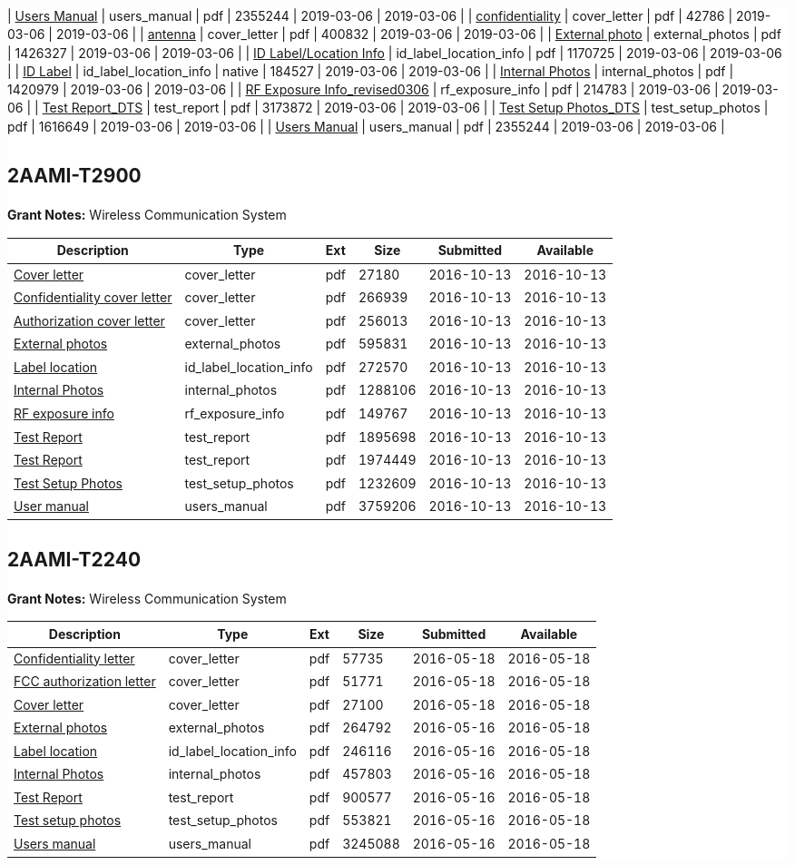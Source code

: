 | [Users Manual](2AAMI-T2030/bedb8c178671c24eb5c2e2464c8c226a/4191750.pdf) | users_manual | pdf | 2355244 | 2019-03-06 | 2019-03-06 |
| [confidentiality](2AAMI-T2030/4a9ebadebe5b691f5b0bd40867bed0b1/4191746.pdf) | cover_letter | pdf | 42786 | 2019-03-06 | 2019-03-06 |
| [antenna](2AAMI-T2030/4a9ebadebe5b691f5b0bd40867bed0b1/4191756.pdf) | cover_letter | pdf | 400832 | 2019-03-06 | 2019-03-06 |
| [External photo](2AAMI-T2030/4a9ebadebe5b691f5b0bd40867bed0b1/4191747.pdf) | external_photos | pdf | 1426327 | 2019-03-06 | 2019-03-06 |
| [ID Label/Location Info](2AAMI-T2030/4a9ebadebe5b691f5b0bd40867bed0b1/4191751.pdf) | id_label_location_info | pdf | 1170725 | 2019-03-06 | 2019-03-06 |
| [ID Label](2AAMI-T2030/4a9ebadebe5b691f5b0bd40867bed0b1/4191757.native) | id_label_location_info | native | 184527 | 2019-03-06 | 2019-03-06 |
| [Internal Photos](2AAMI-T2030/4a9ebadebe5b691f5b0bd40867bed0b1/4191748.pdf) | internal_photos | pdf | 1420979 | 2019-03-06 | 2019-03-06 |
| [RF Exposure Info_revised0306](2AAMI-T2030/4a9ebadebe5b691f5b0bd40867bed0b1/4191809.pdf) | rf_exposure_info | pdf | 214783 | 2019-03-06 | 2019-03-06 |
| [Test Report_DTS](2AAMI-T2030/4a9ebadebe5b691f5b0bd40867bed0b1/4191758.pdf) | test_report | pdf | 3173872 | 2019-03-06 | 2019-03-06 |
| [Test Setup Photos_DTS](2AAMI-T2030/4a9ebadebe5b691f5b0bd40867bed0b1/4191749.pdf) | test_setup_photos | pdf | 1616649 | 2019-03-06 | 2019-03-06 |
| [Users Manual](2AAMI-T2030/4a9ebadebe5b691f5b0bd40867bed0b1/4191750.pdf) | users_manual | pdf | 2355244 | 2019-03-06 | 2019-03-06 |
## 2AAMI-T2900
**Grant Notes:** Wireless Communication System

| Description | Type | Ext | Size | Submitted | Available |
| ----------- | ---- | --- | ---- | --------- | --------- |
| [Cover letter](2AAMI-T2900/117f7285b6fabc387797d112352c117b/3161875.pdf) | cover_letter | pdf | 27180 | 2016-10-13 | 2016-10-13 |
| [Confidentiality cover letter](2AAMI-T2900/117f7285b6fabc387797d112352c117b/3161876.pdf) | cover_letter | pdf | 266939 | 2016-10-13 | 2016-10-13 |
| [Authorization cover letter](2AAMI-T2900/117f7285b6fabc387797d112352c117b/3161877.pdf) | cover_letter | pdf | 256013 | 2016-10-13 | 2016-10-13 |
| [External photos](2AAMI-T2900/117f7285b6fabc387797d112352c117b/3161866.pdf) | external_photos | pdf | 595831 | 2016-10-13 | 2016-10-13 |
| [Label location](2AAMI-T2900/117f7285b6fabc387797d112352c117b/3161867.pdf) | id_label_location_info | pdf | 272570 | 2016-10-13 | 2016-10-13 |
| [Internal Photos](2AAMI-T2900/117f7285b6fabc387797d112352c117b/3161868.pdf) | internal_photos | pdf | 1288106 | 2016-10-13 | 2016-10-13 |
| [RF exposure info](2AAMI-T2900/117f7285b6fabc387797d112352c117b/3161894.pdf) | rf_exposure_info | pdf | 149767 | 2016-10-13 | 2016-10-13 |
| [Test Report](2AAMI-T2900/117f7285b6fabc387797d112352c117b/3161871.pdf) | test_report | pdf | 1895698 | 2016-10-13 | 2016-10-13 |
| [Test Report](2AAMI-T2900/117f7285b6fabc387797d112352c117b/3161872.pdf) | test_report | pdf | 1974449 | 2016-10-13 | 2016-10-13 |
| [Test Setup Photos](2AAMI-T2900/117f7285b6fabc387797d112352c117b/3161873.pdf) | test_setup_photos | pdf | 1232609 | 2016-10-13 | 2016-10-13 |
| [User manual](2AAMI-T2900/117f7285b6fabc387797d112352c117b/3161874.pdf) | users_manual | pdf | 3759206 | 2016-10-13 | 2016-10-13 |
## 2AAMI-T2240
**Grant Notes:** Wireless Communication System

| Description | Type | Ext | Size | Submitted | Available |
| ----------- | ---- | --- | ---- | --------- | --------- |
| [Confidentiality letter](2AAMI-T2240/d2f6e90b35fa714503b4a8e6fc51e643/2994287.pdf) | cover_letter | pdf | 57735 | 2016-05-18 | 2016-05-18 |
| [FCC authorization letter](2AAMI-T2240/d2f6e90b35fa714503b4a8e6fc51e643/2994288.pdf) | cover_letter | pdf | 51771 | 2016-05-18 | 2016-05-18 |
| [Cover letter](2AAMI-T2240/d2f6e90b35fa714503b4a8e6fc51e643/2994290.pdf) | cover_letter | pdf | 27100 | 2016-05-18 | 2016-05-18 |
| [External photos](2AAMI-T2240/d2f6e90b35fa714503b4a8e6fc51e643/2991723.pdf) | external_photos | pdf | 264792 | 2016-05-16 | 2016-05-18 |
| [Label location](2AAMI-T2240/d2f6e90b35fa714503b4a8e6fc51e643/2991724.pdf) | id_label_location_info | pdf | 246116 | 2016-05-16 | 2016-05-18 |
| [Internal Photos](2AAMI-T2240/d2f6e90b35fa714503b4a8e6fc51e643/2991725.pdf) | internal_photos | pdf | 457803 | 2016-05-16 | 2016-05-18 |
| [Test Report](2AAMI-T2240/d2f6e90b35fa714503b4a8e6fc51e643/2991746.pdf) | test_report | pdf | 900577 | 2016-05-16 | 2016-05-18 |
| [Test setup photos](2AAMI-T2240/d2f6e90b35fa714503b4a8e6fc51e643/2991729.pdf) | test_setup_photos | pdf | 553821 | 2016-05-16 | 2016-05-18 |
| [Users manual](2AAMI-T2240/d2f6e90b35fa714503b4a8e6fc51e643/2991730.pdf) | users_manual | pdf | 3245088 | 2016-05-16 | 2016-05-18 |